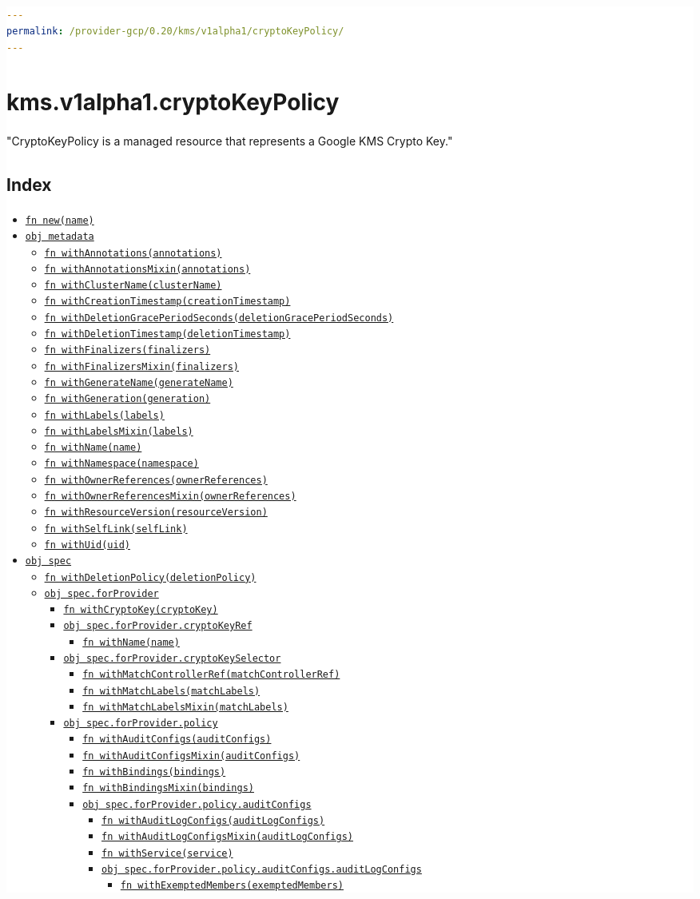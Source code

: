 ```yaml
---
permalink: /provider-gcp/0.20/kms/v1alpha1/cryptoKeyPolicy/
---
```


# kms.v1alpha1.cryptoKeyPolicy

"CryptoKeyPolicy is a managed resource that represents a Google KMS Crypto Key."

## Index

* [`fn new(name)`](#fn-new)
* [`obj metadata`](#obj-metadata)
  * [`fn withAnnotations(annotations)`](#fn-metadatawithannotations)
  * [`fn withAnnotationsMixin(annotations)`](#fn-metadatawithannotationsmixin)
  * [`fn withClusterName(clusterName)`](#fn-metadatawithclustername)
  * [`fn withCreationTimestamp(creationTimestamp)`](#fn-metadatawithcreationtimestamp)
  * [`fn withDeletionGracePeriodSeconds(deletionGracePeriodSeconds)`](#fn-metadatawithdeletiongraceperiodseconds)
  * [`fn withDeletionTimestamp(deletionTimestamp)`](#fn-metadatawithdeletiontimestamp)
  * [`fn withFinalizers(finalizers)`](#fn-metadatawithfinalizers)
  * [`fn withFinalizersMixin(finalizers)`](#fn-metadatawithfinalizersmixin)
  * [`fn withGenerateName(generateName)`](#fn-metadatawithgeneratename)
  * [`fn withGeneration(generation)`](#fn-metadatawithgeneration)
  * [`fn withLabels(labels)`](#fn-metadatawithlabels)
  * [`fn withLabelsMixin(labels)`](#fn-metadatawithlabelsmixin)
  * [`fn withName(name)`](#fn-metadatawithname)
  * [`fn withNamespace(namespace)`](#fn-metadatawithnamespace)
  * [`fn withOwnerReferences(ownerReferences)`](#fn-metadatawithownerreferences)
  * [`fn withOwnerReferencesMixin(ownerReferences)`](#fn-metadatawithownerreferencesmixin)
  * [`fn withResourceVersion(resourceVersion)`](#fn-metadatawithresourceversion)
  * [`fn withSelfLink(selfLink)`](#fn-metadatawithselflink)
  * [`fn withUid(uid)`](#fn-metadatawithuid)
* [`obj spec`](#obj-spec)
  * [`fn withDeletionPolicy(deletionPolicy)`](#fn-specwithdeletionpolicy)
  * [`obj spec.forProvider`](#obj-specforprovider)
    * [`fn withCryptoKey(cryptoKey)`](#fn-specforproviderwithcryptokey)
    * [`obj spec.forProvider.cryptoKeyRef`](#obj-specforprovidercryptokeyref)
      * [`fn withName(name)`](#fn-specforprovidercryptokeyrefwithname)
    * [`obj spec.forProvider.cryptoKeySelector`](#obj-specforprovidercryptokeyselector)
      * [`fn withMatchControllerRef(matchControllerRef)`](#fn-specforprovidercryptokeyselectorwithmatchcontrollerref)
      * [`fn withMatchLabels(matchLabels)`](#fn-specforprovidercryptokeyselectorwithmatchlabels)
      * [`fn withMatchLabelsMixin(matchLabels)`](#fn-specforprovidercryptokeyselectorwithmatchlabelsmixin)
    * [`obj spec.forProvider.policy`](#obj-specforproviderpolicy)
      * [`fn withAuditConfigs(auditConfigs)`](#fn-specforproviderpolicywithauditconfigs)
      * [`fn withAuditConfigsMixin(auditConfigs)`](#fn-specforproviderpolicywithauditconfigsmixin)
      * [`fn withBindings(bindings)`](#fn-specforproviderpolicywithbindings)
      * [`fn withBindingsMixin(bindings)`](#fn-specforproviderpolicywithbindingsmixin)
      * [`obj spec.forProvider.policy.auditConfigs`](#obj-specforproviderpolicyauditconfigs)
        * [`fn withAuditLogConfigs(auditLogConfigs)`](#fn-specforproviderpolicyauditconfigswithauditlogconfigs)
        * [`fn withAuditLogConfigsMixin(auditLogConfigs)`](#fn-specforproviderpolicyauditconfigswithauditlogconfigsmixin)
        * [`fn withService(service)`](#fn-specforproviderpolicyauditconfigswithservice)
        * [`obj spec.forProvider.policy.auditConfigs.auditLogConfigs`](#obj-specforproviderpolicyauditconfigsauditlogconfigs)
          * [`fn withExemptedMembers(exemptedMembers)`](#fn-specforproviderpolicyauditconfigsauditlogconfigswithexemptedmembers)